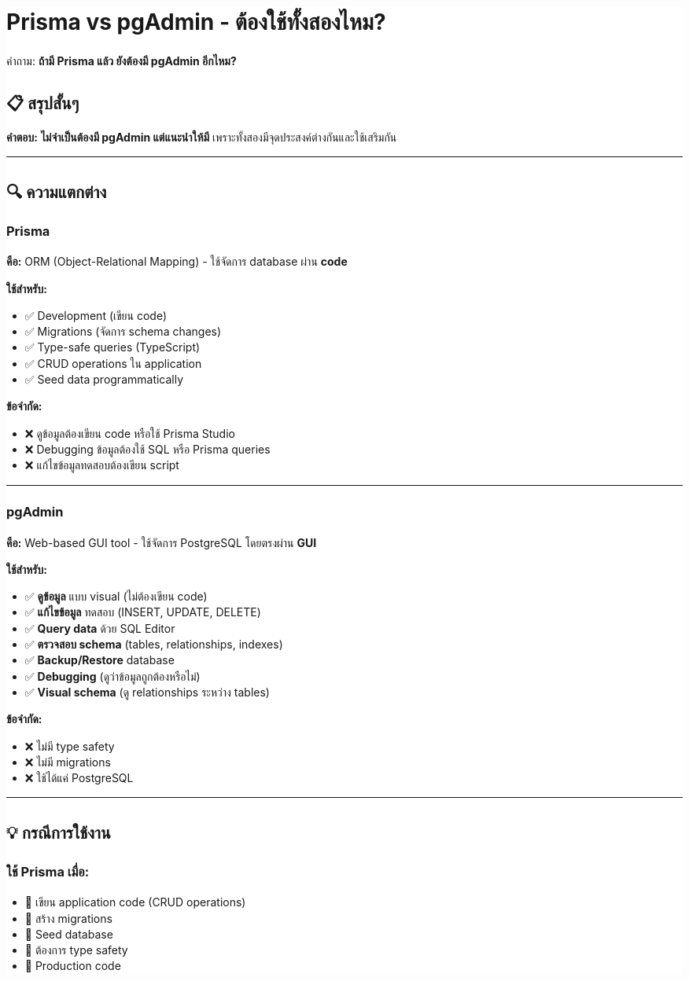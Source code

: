 # Prisma vs pgAdmin - ต้องใช้ทั้งสองไหม?

คำถาม: **ถ้ามี Prisma แล้ว ยังต้องมี pgAdmin อีกไหม?**

## 📋 สรุปสั้นๆ

**คำตอบ:** **ไม่จำเป็นต้องมี pgAdmin แต่แนะนำให้มี** เพราะทั้งสองมีจุดประสงค์ต่างกันและใช้เสริมกัน

---

## 🔍 ความแตกต่าง

### Prisma
**คือ:** ORM (Object-Relational Mapping) - ใช้จัดการ database ผ่าน **code**

**ใช้สำหรับ:**
- ✅ Development (เขียน code)
- ✅ Migrations (จัดการ schema changes)
- ✅ Type-safe queries (TypeScript)
- ✅ CRUD operations ใน application
- ✅ Seed data programmatically

**ข้อจำกัด:**
- ❌ ดูข้อมูลต้องเขียน code หรือใช้ Prisma Studio
- ❌ Debugging ข้อมูลต้องใช้ SQL หรือ Prisma queries
- ❌ แก้ไขข้อมูลทดสอบต้องเขียน script

---

### pgAdmin
**คือ:** Web-based GUI tool - ใช้จัดการ PostgreSQL โดยตรงผ่าน **GUI**

**ใช้สำหรับ:**
- ✅ **ดูข้อมูล** แบบ visual (ไม่ต้องเขียน code)
- ✅ **แก้ไขข้อมูล** ทดสอบ (INSERT, UPDATE, DELETE)
- ✅ **Query data** ด้วย SQL Editor
- ✅ **ตรวจสอบ schema** (tables, relationships, indexes)
- ✅ **Backup/Restore** database
- ✅ **Debugging** (ดูว่าข้อมูลถูกต้องหรือไม่)
- ✅ **Visual schema** (ดู relationships ระหว่าง tables)

**ข้อจำกัด:**
- ❌ ไม่มี type safety
- ❌ ไม่มี migrations
- ❌ ใช้ได้แค่ PostgreSQL

---

## 💡 กรณีการใช้งาน

### ใช้ **Prisma** เมื่อ:
- 📝 เขียน application code (CRUD operations)
- 📝 สร้าง migrations
- 📝 Seed database
- 📝 ต้องการ type safety
- 📝 Production code
